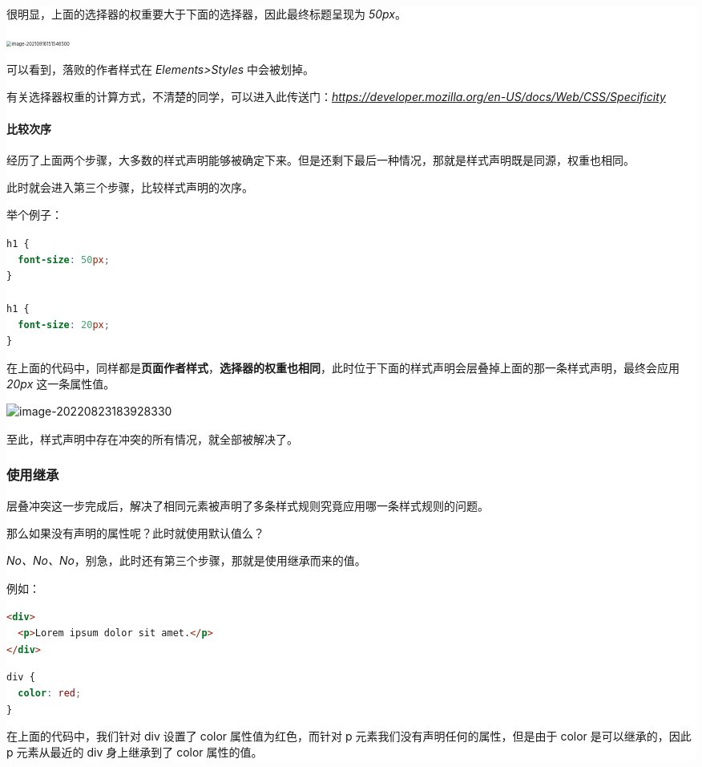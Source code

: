 很明显，上面的选择器的权重要大于下面的选择器，因此最终标题呈现为 *50px*。

<img src="https://xiejie-typora.oss-cn-chengdu.aliyuncs.com/2021-09-16-071546.png" alt="image-20210916151546500" style="zoom: 40%;" />

可以看到，落败的作者样式在 *Elements>Styles* 中会被划掉。

有关选择器权重的计算方式，不清楚的同学，可以进入此传送门：*https://developer.mozilla.org/en-US/docs/Web/CSS/Specificity*



#### 比较次序

经历了上面两个步骤，大多数的样式声明能够被确定下来。但是还剩下最后一种情况，那就是样式声明既是同源，权重也相同。

此时就会进入第三个步骤，比较样式声明的次序。

举个例子：

```css
h1 {
  font-size: 50px;
}

h1 {
  font-size: 20px;
}
```

在上面的代码中，同样都是**页面作者样式**，**选择器的权重也相同**，此时位于下面的样式声明会层叠掉上面的那一条样式声明，最终会应用 *20px* 这一条属性值。

![image-20220823183928330](https://xiejie-typora.oss-cn-chengdu.aliyuncs.com/2022-08-23-103928.png)



至此，样式声明中存在冲突的所有情况，就全部被解决了。



### 使用继承

层叠冲突这一步完成后，解决了相同元素被声明了多条样式规则究竟应用哪一条样式规则的问题。

那么如果没有声明的属性呢？此时就使用默认值么？

*No、No、No*，别急，此时还有第三个步骤，那就是使用继承而来的值。

例如：

```html
<div>
  <p>Lorem ipsum dolor sit amet.</p>
</div>
```

```css
div {
  color: red;
}
```

在上面的代码中，我们针对 div 设置了 color 属性值为红色，而针对 p 元素我们没有声明任何的属性，但是由于 color 是可以继承的，因此 p 元素从最近的 div 身上继承到了 color 属性的值。
